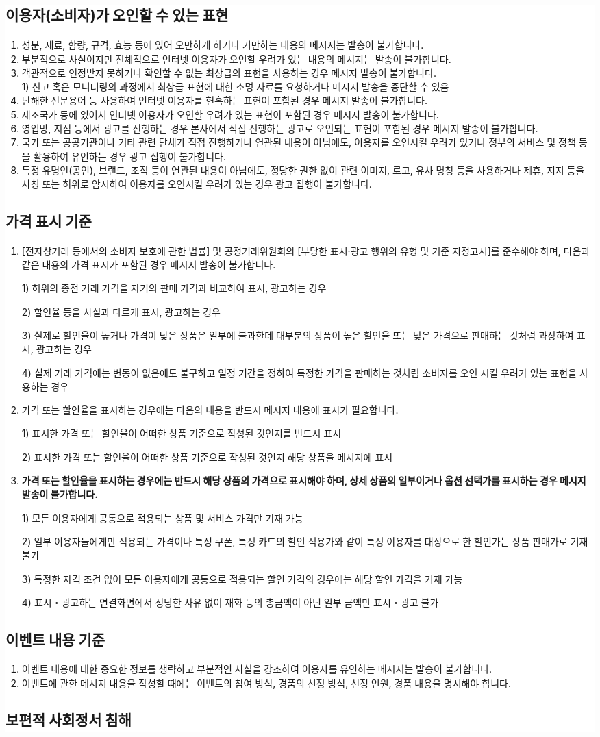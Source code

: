 
## 이용자(소비자)가 오인할 수 있는 표현


1. 성분, 재료, 함량, 규격, 효능 등에 있어 오만하게 하거나 기만하는 내용의 메시지는 발송이 불가합니다.
2. 부분적으로 사실이지만 전체적으로 인터넷 이용자가 오인할 우려가 있는 내용의 메시지는 발송이 불가합니다.
3. 객관적으로 인정받지 못하거나 확인할 수 없는 최상급의 표현을 사용하는 경우 메시지 발송이 불가합니다.\
   1\) 신고 혹은 모니터링의 과정에서 최상급 표현에 대한 소명 자료를 요청하거나 메시지 발송을 중단할 수 있음
4. 난해한 전문용어 등 사용하여 인터넷 이용자를 현혹하는 표현이 포함된 경우 메시지 발송이 불가합니다.
5. 제조국가 등에 있어서 인터넷 이용자가 오인할 우려가 있는 표현이 포함된 경우 메시지 발송이 불가합니다.
6. 영업망, 지점 등에서 광고를 진행하는 경우 본사에서 직접 진행하는 광고로 오인되는 표현이 포함된 경우 메시지 발송이 불가합니다.
7. 국가 또는 공공기관이나 기타 관련 단체가 직접 진행하거나 연관된 내용이 아님에도, 이용자를 오인시킬 우려가 있거나 정부의 서비스 및 정책 등을 활용하여 유인하는 경우 광고 집행이 불가합니다.
8. 특정 유명인(공인), 브랜드, 조직 등이 연관된 내용이 아님에도, 정당한 권한 없이 관련 이미지, 로고, 유사 명칭 등을 사용하거나 제휴, 지지 등을 사칭 또는 허위로 암시하여 이용자를 오인시킬 우려가 있는 경우 광고 집행이 불가합니다.



## 가격 표시 기준


1.  \[전자상거래 등에서의 소비자 보호에 관한 법률] 및 공정거래위원회의 \[부당한 표시·광고 행위의 유형 및 기준 지정고시]를 준수해야 하며, 다음과 같은 내용의 가격 표시가 포함된 경우 메시지 발송이 불가합니다.

    1\) 허위의 종전 거래 가격을 자기의 판매 가격과 비교하여 표시, 광고하는 경우

    2\) 할인율 등을 사실과 다르게 표시, 광고하는 경우

    3\) 실제로 할인율이 높거나 가격이 낮은 상품은 일부에 불과한데 대부분의 상품이 높은 할인율 또는 낮은 가격으로 판매하는 것처럼 과장하여 표시, 광고하는 경우

    4\) 실제 거래 가격에는 변동이 없음에도 불구하고 일정 기간을 정하여 특정한 가격을 판매하는 것처럼 소비자를 오인 시킬 우려가 있는 표현을 사용하는 경우
2.  가격 또는 할인율을 표시하는 경우에는 다음의 내용을 반드시 메시지 내용에 표시가 필요합니다.

    1\) 표시한 가격 또는 할인율이 어떠한 상품 기준으로 작성된 것인지를 반드시 표시

    2\) 표시한 가격 또는 할인율이 어떠한 상품 기준으로 작성된 것인지 해당 상품을 메시지에 표시
3.  **가격 또는 할인율을 표시하는 경우에는 반드시 해당 상품의 가격으로 표시해야 하며, 상세 상품의 일부이거나 옵션 선택가를 표시하는 경우 메시지 발송이 불가합니다.**

    1\) 모든 이용자에게 공통으로 적용되는 상품 및 서비스 가격만 기재 가능

    2\) 일부 이용자들에게만 적용되는 가격이나 특정 쿠폰, 특정 카드의 할인 적용가와 같이 특정 이용자를 대상으로 한 할인가는 상품 판매가로 기재 불가

    3\) 특정한 자격 조건 없이 모든 이용자에게 공통으로 적용되는 할인 가격의 경우에는 해당 할인 가격을 기재 가능

    4\) 표시・광고하는 연결화면에서 정당한 사유 없이 재화 등의 총금액이 아닌 일부 금액만 표시・광고 불가



## 이벤트 내용 기준


1. 이벤트 내용에 대한 중요한 정보를 생략하고 부분적인 사실을 강조하여 이용자를 유인하는 메시지는 발송이 불가합니다.&#x20;
2. 이벤트에 관한 메시지 내용을 작성할 때에는 이벤트의 참여 방식, 경품의 선정 방식, 선정 인원, 경품 내용을 명시해야 합니다.



## 보편적 사회정서 침해

